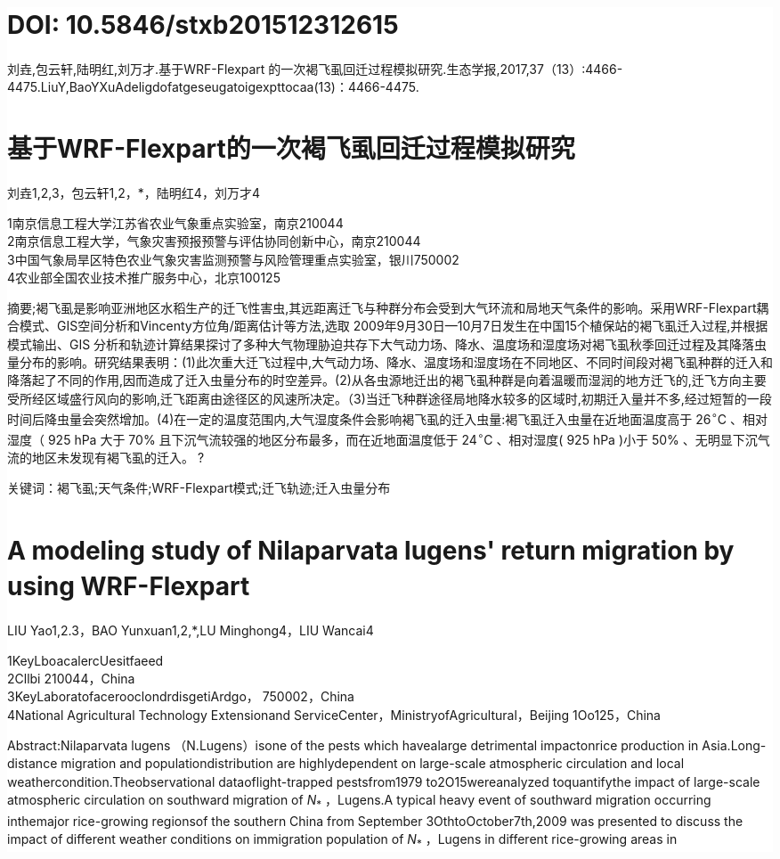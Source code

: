 # DOI: 10.5846/stxb201512312615

刘垚,包云轩,陆明红,刘万才.基于WRF-Flexpart 的一次褐飞虱回迁过程模拟研究.生态学报,2017,37（13）:4466-4475.LiuY,BaoYXuAdeligdofatgeseugatoigexpttocaa(13)：4466-4475.

# 基于WRF-Flexpart的一次褐飞虱回迁过程模拟研究

刘垚1,2,3，包云轩1,2，\*，陆明红4，刘万才4

1南京信息工程大学江苏省农业气象重点实验室，南京210044  
2南京信息工程大学，气象灾害预报预警与评估协同创新中心，南京210044  
3中国气象局旱区特色农业气象灾害监测预警与风险管理重点实验室，银川750002  
4农业部全国农业技术推广服务中心，北京100125

摘要;褐飞虱是影响亚洲地区水稻生产的迁飞性害虫,其远距离迁飞与种群分布会受到大气环流和局地天气条件的影响。采用WRF-Flexpart耦合模式、GIS空间分析和Vincenty方位角/距离估计等方法,选取 2009年9月30日—10月7日发生在中国15个植保站的褐飞虱迁入过程,并根据模式输出、GIS 分析和轨迹计算结果探讨了多种大气物理胁迫共存下大气动力场、降水、温度场和湿度场对褐飞虱秋季回迁过程及其降落虫量分布的影响。研究结果表明：(1)此次重大迁飞过程中,大气动力场、降水、温度场和湿度场在不同地区、不同时间段对褐飞虱种群的迁入和降落起了不同的作用,因而造成了迁入虫量分布的时空差异。(2)从各虫源地迁出的褐飞虱种群是向着温暖而湿润的地方迁飞的,迁飞方向主要受所经区域盛行风向的影响,迁飞距离由途径区的风速所决定。（3)当迁飞种群途径局地降水较多的区域时,初期迁入量并不多,经过短暂的一段时间后降虫量会突然增加。(4)在一定的温度范围内,大气湿度条件会影响褐飞虱的迁入虫量:褐飞虱迁入虫量在近地面温度高于 $2 6 ^ { \circ } \mathrm { C }$ 、相对湿度（ $9 2 5 ~ \mathrm { h P a }$ 大于 $7 0 \%$ 且下沉气流较强的地区分布最多，而在近地面温度低于 $2 4 ^ { \circ } \mathrm { C }$ 、相对湿度( $9 2 5 ~ \mathrm { { h P a } }$ )小于 $5 0 \%$ 、无明显下沉气流的地区未发现有褐飞虱的迁入。 ?

关键词：褐飞虱;天气条件;WRF-Flexpart模式;迁飞轨迹;迁入虫量分布

# A modeling study of Nilaparvata lugens' return migration by using WRF-Flexpart

LIU Yao1,2.3，BAO Yunxuan1,2,\*,LU Minghong4，LIU Wancai4

1KeyLboacalercUesitfaeed   
2Cllbi 210044，China   
3KeyLaboratofacerooclondrdisgetiArdgo， 750002，China   
4National Agricultural Technology Extensionand ServiceCenter，MinistryofAgricultural，Beijing 1Oo125，China

Abstract:Nilaparvata lugens （N.Lugens）isone of the pests which havealarge detrimental impactonrice production in Asia.Long-distance migration and populationdistribution are highlydependent on large-scale atmospheric circulation and local weathercondition.Theobservational dataoflight-trapped pestsfrom1979 to2O15wereanalyzed toquantifythe impact of large-scale atmospheric circulation on southward migration of $N _ { \ast }$ ，Lugens.A typical heavy event of southward migration occurring inthemajor rice-growing regionsof the southern China from September 3OthtoOctober7th,2009 was presented to discuss the impact of different weather conditions on immigration population of $N _ { \ast }$ ，Lugens in different rice-growing areas in
